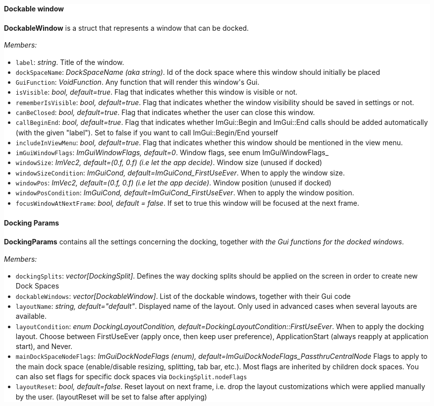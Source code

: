 
#### Dockable window


**DockableWindow** is a struct that represents a window that can be docked.

_Members:_

* `label`: _string_. Title of the window.
* `dockSpaceName`: _DockSpaceName (aka string)_. Id of the dock space where this window
   should initially be placed
* `GuiFunction`: _VoidFunction_. Any function that will render this window's Gui.
* `isVisible`: _bool, default=true_. Flag that indicates whether this window is visible or not.
* `rememberIsVisible`: _bool, default=true_. Flag that indicates whether the window visibility should be saved in settings or not.
* `canBeClosed`: _bool, default=true_. Flag that indicates whether the user can close this window.
* `callBeginEnd`: _bool, default=true_. Flag that indicates whether ImGui::Begin and ImGui::End
   calls should be added automatically (with the given "label"). Set to false if you want to call
   ImGui::Begin/End yourself
* `includeInViewMenu`: _bool, default=true_. Flag that indicates whether this window should be mentioned
   in the view menu.
* `imGuiWindowFlags`: _ImGuiWindowFlags, default=0_. Window flags, see enum ImGuiWindowFlags_
* `windowSize`: _ImVec2, default=(0.f, 0.f) (i.e let the app decide)_. Window size (unused if docked)
* `windowSizeCondition`: _ImGuiCond, default=ImGuiCond_FirstUseEver_. When to apply the window size.
* `windowPos`: _ImVec2, default=(0.f, 0.f) (i.e let the app decide)_. Window position (unused if docked)
* `windowPosCondition`: _ImGuiCond, default=ImGuiCond_FirstUseEver_. When to apply the window position.
* `focusWindowAtNextFrame`: _bool, default = false_. If set to true this window will be focused at the next frame.


#### Docking Params


**DockingParams** contains all the settings concerning the docking,
 together _with the Gui functions for the docked windows_.

 _Members:_

* `dockingSplits`: _vector[DockingSplit]_.
  Defines the way docking splits should be applied on the screen in order to create new Dock Spaces
* `dockableWindows`: _vector[DockableWindow]_.
  List of the dockable windows, together with their Gui code
* `layoutName`: _string, default="default"_.
  Displayed name of the layout. Only used in advanced cases when several layouts are available.
* `layoutCondition`: _enum DockingLayoutCondition, default=DockingLayoutCondition::FirstUseEver_.
  When to apply the docking layout. Choose between FirstUseEver (apply once, then keep user preference),
  ApplicationStart (always reapply at application start), and Never.
* `mainDockSpaceNodeFlags`: _ImGuiDockNodeFlags (enum), default=ImGuiDockNodeFlags_PassthruCentralNode_
   Flags to apply to the main dock space (enable/disable resizing, splitting, tab bar, etc.).
   Most flags are inherited by children dock spaces. You can also set flags for specific dock spaces via `DockingSplit.nodeFlags`
* `layoutReset`: _bool, default=false_.
  Reset layout on next frame, i.e. drop the layout customizations which were applied manually by the user.
  (layoutReset will be set to false after applying)
